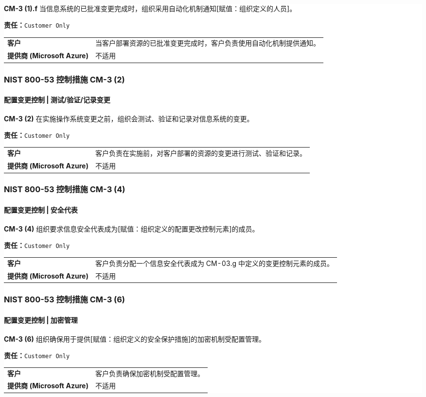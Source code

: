 **CM-3 (1).f** 当信息系统的已批准变更完成时，组织采用自动化机制通知[赋值：组织定义的人员]。

**责任：**`Customer Only`

|||
|---|---|
| **客户** | 当客户部署资源的已批准变更完成时，客户负责使用自动化机制提供通知。 |
| **提供商 (Microsoft Azure)** | 不适用 |


 ### <a name="nist-800-53-control-cm-3-2"></a>NIST 800-53 控制措施 CM-3 (2)

#### <a name="configuration-change-control--test--validate--document-changes"></a>配置变更控制 | 测试/验证/记录变更

**CM-3 (2)** 在实施操作系统变更之前，组织会测试、验证和记录对信息系统的变更。

**责任：**`Customer Only`

|||
|---|---|
| **客户** | 客户负责在实施前，对客户部署的资源的变更进行测试、验证和记录。 |
| **提供商 (Microsoft Azure)** | 不适用 |


 ### <a name="nist-800-53-control-cm-3-4"></a>NIST 800-53 控制措施 CM-3 (4)

#### <a name="configuration-change-control--security-representative"></a>配置变更控制 | 安全代表

**CM-3 (4)** 组织要求信息安全代表成为[赋值：组织定义的配置更改控制元素]的成员。

**责任：**`Customer Only`

|||
|---|---|
| **客户** | 客户负责分配一个信息安全代表成为 CM-03.g 中定义的变更控制元素的成员。 |
| **提供商 (Microsoft Azure)** | 不适用 |


 ### <a name="nist-800-53-control-cm-3-6"></a>NIST 800-53 控制措施 CM-3 (6)

#### <a name="configuration-change-control--cryptography-management"></a>配置变更控制 | 加密管理

**CM-3 (6)** 组织确保用于提供[赋值：组织定义的安全保护措施]的加密机制受配置管理。

**责任：**`Customer Only`

|||
|---|---|
| **客户** | 客户负责确保加密机制受配置管理。 |
| **提供商 (Microsoft Azure)** | 不适用 |
